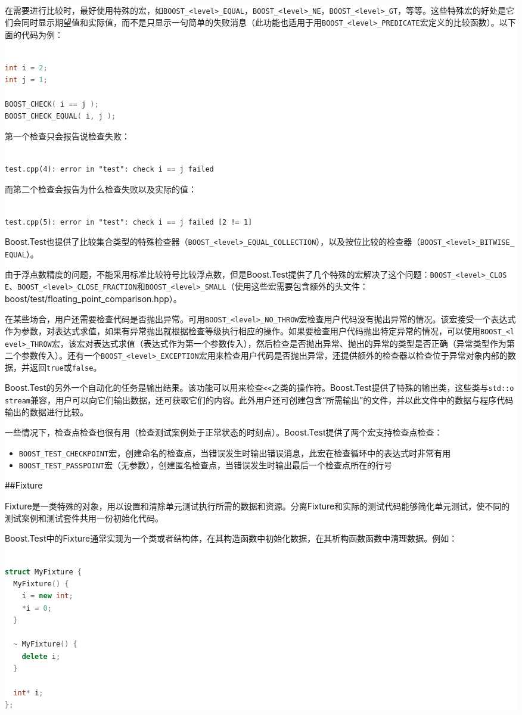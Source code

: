 在需要进行比较时，最好使用特殊的宏，如`BOOST_<level>_EQUAL`，`BOOST_<level>_NE`，`BOOST_<level>_GT`，等等。这些特殊宏的好处是它们会同时显示期望值和实际值，而不是只显示一句简单的失败消息（此功能也适用于用`BOOST_<level>_PREDICATE`宏定义的比较函数）。以下面的代码为例：

``` C++

int i = 2;
int j = 1;

BOOST_CHECK( i == j );
BOOST_CHECK_EQUAL( i, j );

```

第一个检查只会报告说检查失败：

```

test.cpp(4): error in "test": check i == j failed

```

而第二个检查会报告为什么检查失败以及实际的值：

```

test.cpp(5): error in "test": check i == j failed [2 != 1]

```

Boost.Test也提供了比较集合类型的特殊检查器（`BOOST_<level>_EQUAL_COLLECTION`），以及按位比较的检查器（`BOOST_<level>_BITWISE_EQUAL`）。

由于浮点数精度的问题，不能采用标准比较符号比较浮点数，但是Boost.Test提供了几个特殊的宏解决了这个问题：`BOOST_<level>_CLOSE`、`BOOST_<level>_CLOSE_FRACTION`和`BOOST_<level>_SMALL`（使用这些宏需要包含额外的头文件：boost/test/floating_point_comparison.hpp）。

在某些场合，用户还需要检查代码是否抛出异常。可用`BOOST_<level>_NO_THROW`宏检查用户代码没有抛出异常的情况。该宏接受一个表达式作为参数，对表达式求值，如果有异常抛出就根据检查等级执行相应的操作。如果要检查用户代码抛出特定异常的情况，可以使用`BOOST_<level>_THROW`宏，该宏对表达式求值（表达式作为第一个参数传入），然后检查是否抛出异常、抛出的异常的类型是否正确（异常类型作为第二个参数传入）。还有一个`BOOST_<level>_EXCEPTION`宏用来检查用户代码是否抛出异常，还提供额外的检查器以检查位于异常对象内部的数据，并返回`true`或`false`。

Boost.Test的另外一个自动化的任务是输出结果。该功能可以用来检查`<<`之类的操作符。Boost.Test提供了特殊的输出类，这些类与`std::ostream`兼容，用户可以向它们输出数据，还可获取它们的内容。此外用户还可创建包含“所需输出”的文件，并以此文件中的数据与程序代码输出的数据进行比较。

一些情况下，检查点检查也很有用（检查测试案例处于正常状态的时刻点）。Boost.Test提供了两个宏支持检查点检查：

* `BOOST_TEST_CHECKPOINT`宏，创建命名的检查点，当错误发生时输出错误消息，此宏在检查循环中的表达式时非常有用
* `BOOST_TEST_PASSPOINT`宏（无参数），创建匿名检查点，当错误发生时输出最后一个检查点所在的行号

##Fixture

Fixture是一类特殊的对象，用以设置和清除单元测试执行所需的数据和资源。分离Fixture和实际的测试代码能够简化单元测试，使不同的测试案例和测试套件共用一份初始化代码。

Boost.Test中的Fixture通常实现为一个类或者结构体，在其构造函数中初始化数据，在其析构函数函数中清理数据。例如：

``` C++

struct MyFixture {
  MyFixture() {
    i = new int;
    *i = 0;
  }

  ~ MyFixture() {
    delete i;
  }
  
  int* i;
};

```

